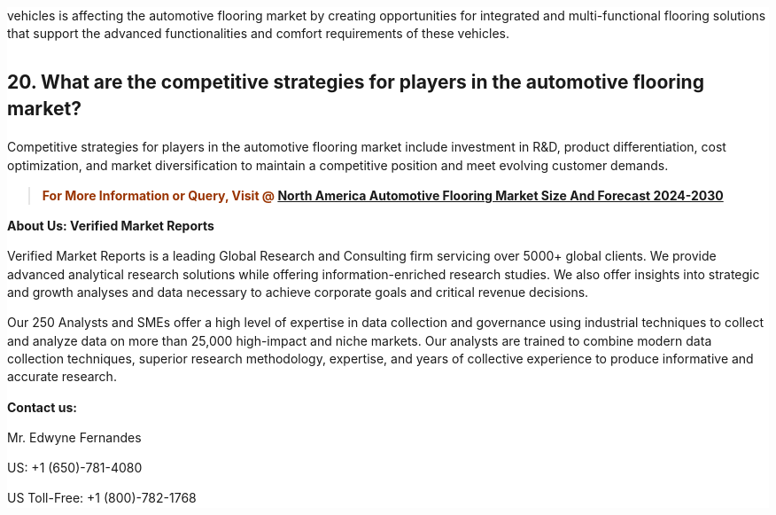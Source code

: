 vehicles is affecting the automotive flooring market by creating opportunities for integrated and multi-functional flooring solutions that support the advanced functionalities and comfort requirements of these vehicles.</p><h2>20. What are the competitive strategies for players in the automotive flooring market?</div><div></h2><p>Competitive strategies for players in the automotive flooring market include investment in R&D, product differentiation, cost optimization, and market diversification to maintain a competitive position and meet evolving customer demands.</p></body></html></p><blockquote><p><span style="color: #993300;"><strong>For More Information or Query, Visit @ <a href="https://www.verifiedmarketreports.com/product/global-automotive-flooring-market-2018-by-manufacturers-regions-type-and-application-forecast-to-2023/">North America Automotive Flooring Market Size And Forecast 2024-2030</a></strong></span></p></blockquote><p><strong>About Us: Verified Market Reports</strong></p><p>Verified Market Reports is a leading Global Research and Consulting firm servicing over 5000+ global clients. We provide advanced analytical research solutions while offering information-enriched research studies. We also offer insights into strategic and growth analyses and data necessary to achieve corporate goals and critical revenue decisions.</p><p>Our 250 Analysts and SMEs offer a high level of expertise in data collection and governance using industrial techniques to collect and analyze data on more than 25,000 high-impact and niche markets. Our analysts are trained to combine modern data collection techniques, superior research methodology, expertise, and years of collective experience to produce informative and accurate research.</p><p><strong>Contact us:</strong></p><p>Mr. Edwyne Fernandes</p><p>US: +1 (650)-781-4080</p><p>US Toll-Free: +1 (800)-782-1768</p>

